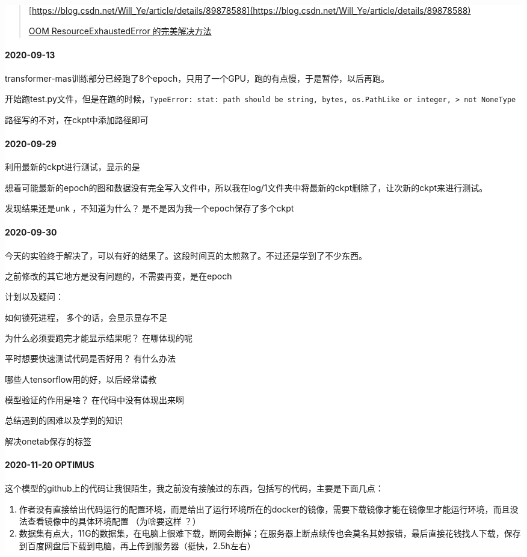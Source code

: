 > [https://blog.csdn.net/Will_Ye/article/details/89878588](https://blog.csdn.net/Will_Ye/article/details/89878588)
>
> [OOM ResourceExhaustedError 的完美解决方法](https://blog.csdn.net/Will_Ye/article/details/89878588)





#### 2020-09-13

transformer-mas训练部分已经跑了8个epoch，只用了一个GPU，跑的有点慢，于是暂停，以后再跑。

开始跑test.py文件，但是在跑的时候，`TypeError: stat: path should be string, bytes, os.PathLike or integer, > not NoneType`

路径写的不对，在ckpt中添加路径即可



#### 2020-09-29

利用最新的ckpt进行测试，显示的是

想着可能最新的epoch的图和数据没有完全写入文件中，所以我在log/1文件夹中将最新的ckpt删除了，让次新的ckpt来进行测试。

发现结果还是unk ，不知道为什么？ 是不是因为我一个epoch保存了多个ckpt



#### 2020-09-30

今天的实验终于解决了，可以有好的结果了。这段时间真的太煎熬了。不过还是学到了不少东西。

之前修改的其它地方是没有问题的，不需要再变，是在epoch



计划以及疑问：



如何锁死进程， 多个的话，会显示显存不足

为什么必须要跑完才能显示结果呢？ 在哪体现的呢

平时想要快速测试代码是否好用？ 有什么办法

哪些人tensorflow用的好，以后经常请教

模型验证的作用是啥？ 在代码中没有体现出来啊



总结遇到的困难以及学到的知识 

解决onetab保存的标签





#### 2020-11-20 OPTIMUS 

这个模型的github上的代码让我很陌生，我之前没有接触过的东西，包括写的代码，主要是下面几点：

1. 作者没有直接给出代码运行的配置环境，而是给出了运行环境所在的docker的镜像，需要下载镜像才能在镜像里才能运行环境，而且没法查看镜像中的具体环境配置 （为啥要这样 ？）
2. 数据集有点大，11G的数据集，在电脑上很难下载，断网会断掉；在服务器上断点续传也会莫名其妙报错，最后直接花钱找人下载，保存到百度网盘后下载到电脑，再上传到服务器（挺快，2.5h左右）
